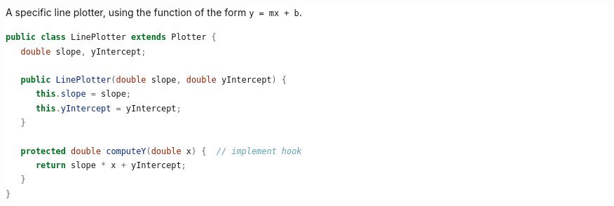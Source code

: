 A specific line plotter, using the function of the form `y = mx + b`.

```java
public class LinePlotter extends Plotter {
   double slope, yIntercept;

   public LinePlotter(double slope, double yIntercept) {
      this.slope = slope;
      this.yIntercept = yIntercept;
   }

   protected double computeY(double x) {  // implement hook
      return slope * x + yIntercept;
   }
}
```

